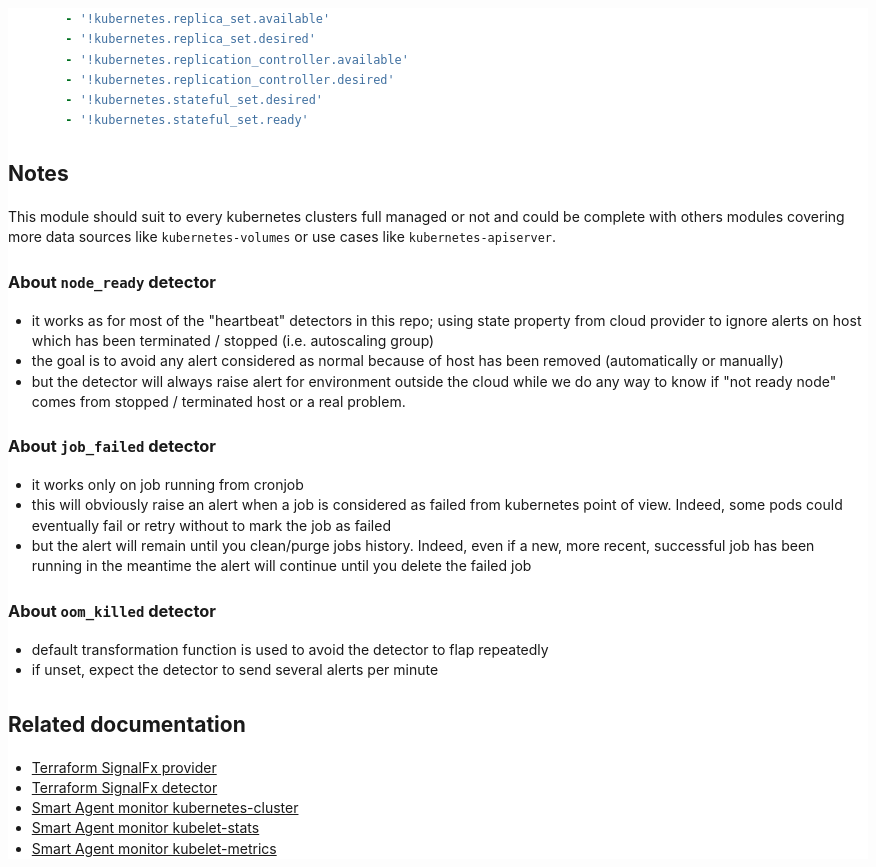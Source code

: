 ```yaml
        - '!kubernetes.replica_set.available'
        - '!kubernetes.replica_set.desired'
        - '!kubernetes.replication_controller.available'
        - '!kubernetes.replication_controller.desired'
        - '!kubernetes.stateful_set.desired'
        - '!kubernetes.stateful_set.ready'

```

## Notes

This module should suit to every kubernetes clusters full managed or not and could be complete with others 
modules covering more data sources like `kubernetes-volumes` or use cases like `kubernetes-apiserver`.

### About `node_ready` detector

* it works as for most of the "heartbeat" detectors in this repo; using state property from cloud provider to ignore alerts on host which has been terminated / stopped (i.e. autoscaling group)
* the goal is to avoid any alert considered as normal because of host has been removed (automatically or manually)
* but the detector will always raise alert for environment outside the cloud while we do any way to know if "not ready node" comes from stopped / terminated host or a real problem.

### About `job_failed` detector

* it works only on job running from cronjob
* this will obviously raise an alert when a job is considered as failed from kubernetes point of view. Indeed, some pods could eventually fail or retry without to mark the job as failed
* but the alert will remain until you clean/purge jobs history. Indeed, even if a new, more recent, successful job has been running in the meantime the alert will continue until you delete the failed job

### About `oom_killed` detector

* default transformation function is used to avoid the detector to flap repeatedly
* if unset, expect the detector to send several alerts per minute


## Related documentation

* [Terraform SignalFx provider](https://registry.terraform.io/providers/splunk-terraform/signalfx/latest/docs)
* [Terraform SignalFx detector](https://registry.terraform.io/providers/splunk-terraform/signalfx/latest/docs/resources/detector)
* [Smart Agent monitor kubernetes-cluster](https://docs.signalfx.com/en/latest/integrations/agent/monitors/kubernetes-cluster.html)
* [Smart Agent monitor kubelet-stats](https://docs.signalfx.com/en/latest/integrations/agent/monitors/kubelet-stats.html)
* [Smart Agent monitor kubelet-metrics](https://docs.signalfx.com/en/latest/integrations/agent/monitors/kubelet-metrics.html)
